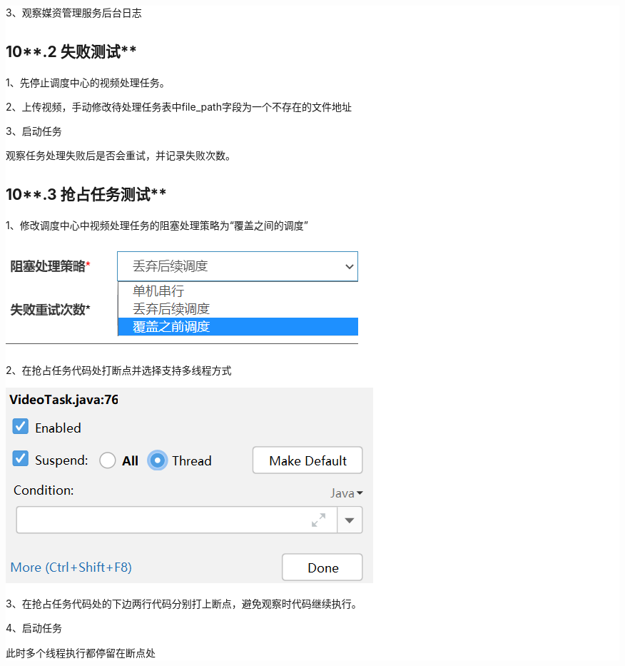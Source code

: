 3、观察媒资管理服务后台日志

## 10**.2 失败测试**

1、先停止调度中心的视频处理任务。

2、上传视频，手动修改待处理任务表中file_path字段为一个不存在的文件地址

3、启动任务

观察任务处理失败后是否会重试，并记录失败次数。

## 10**.3 抢占任务测试**

1、修改调度中心中视频处理任务的阻塞处理策略为“覆盖之间的调度”

![img](学成在线笔记+踩坑（6）——【媒资模块】视频处理。FFmpeg+XXL-JOB.assets/f835a567c7ea4e03adc60e3c55822830.png)![点击并拖拽以移动](data:image/gif;base64,R0lGODlhAQABAPABAP///wAAACH5BAEKAAAALAAAAAABAAEAAAICRAEAOw==)

2、在抢占任务代码处打断点并选择支持多线程方式

![img](学成在线笔记+踩坑（6）——【媒资模块】视频处理。FFmpeg+XXL-JOB.assets/ea286e43cee549c88895443c27d799d9.png)![点击并拖拽以移动](data:image/gif;base64,R0lGODlhAQABAPABAP///wAAACH5BAEKAAAALAAAAAABAAEAAAICRAEAOw==)

3、在抢占任务代码处的下边两行代码分别打上断点，避免观察时代码继续执行。

4、启动任务

此时多个线程执行都停留在断点处
